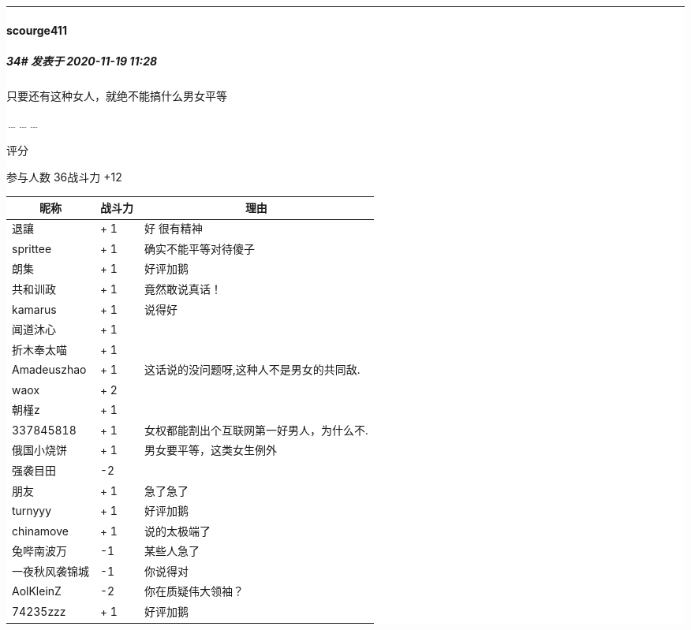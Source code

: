 





*****

####  scourge411  
##### 34#       发表于 2020-11-19 11:28




只要还有这种女人，就绝不能搞什么男女平等



﹍﹍﹍

评分





 参与人数 36战斗力 +12

|昵称|战斗力|理由|
|----|---|---|
| 退讓| + 1|好 很有精神|
| sprittee| + 1|确实不能平等对待傻子|
| 朗集| + 1|好评加鹅|
| 共和训政| + 1|竟然敢说真话！|
| kamarus| + 1|说得好|
| 闻道沐心| + 1||
| 折木奉太喵| + 1||
| Amadeuszhao| + 1|这话说的没问题呀,这种人不是男女的共同敌.|
| waox| + 2||
| 朝槿z| + 1||
| 337845818| + 1|女权都能割出个互联网第一好男人，为什么不.|
| 俄国小烧饼| + 1|男女要平等，这类女生例外|
| 强袭目田|-2||
| 朋友| + 1|急了急了|
| turnyyy| + 1|好评加鹅|
| chinamove| + 1|说的太极端了|
| 兔哔南波万|-1|某些人急了|
| 一夜秋风袭锦城|-1|你说得对|
| AolKleinZ|-2|你在质疑伟大领袖？|
| 74235zzz| + 1|好评加鹅|
